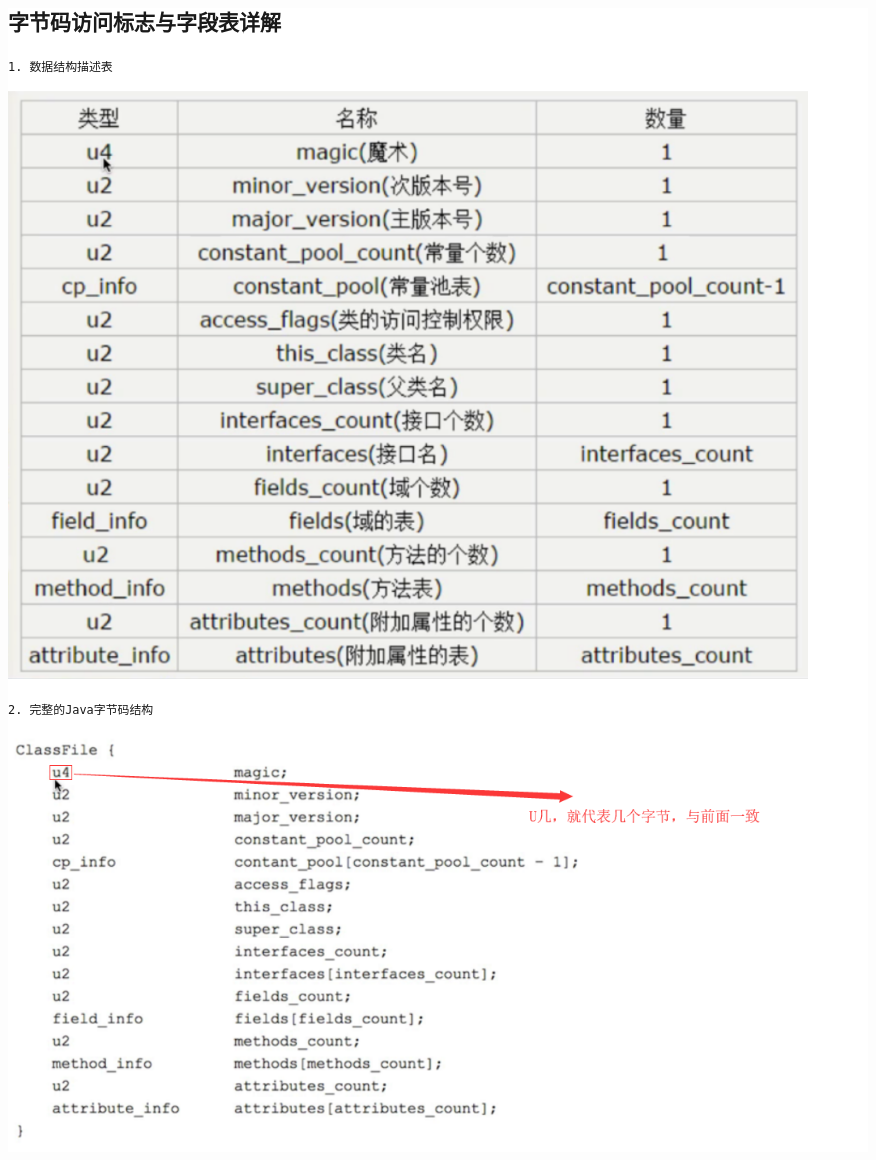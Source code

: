 ## 字节码访问标志与字段表详解
    1. 数据结构描述表

<img src="../img/img11.png" width=800px>

    2. 完整的Java字节码结构

<img src="../img/img12.png" width=800px>
